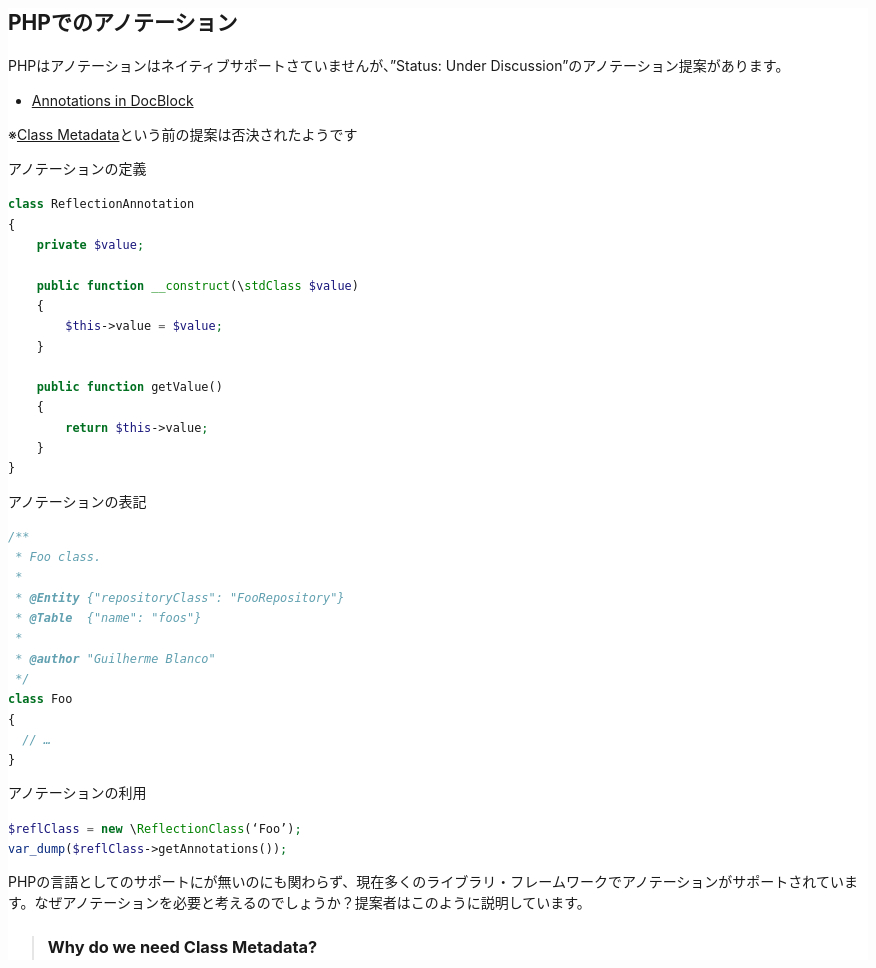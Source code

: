 ## PHPでのアノテーション

PHPはアノテーションはネイティブサポートさていませんが、&#8221;Status: Under Discussion”のアノテーション提案があります。

*   [Annotations in DocBlock][6]

※[Class Metadata][7]という前の提案は否決されたようです

アノテーションの定義

```php
class ReflectionAnnotation
{
    private $value;

    public function __construct(\stdClass $value)
    {
        $this->value = $value;
    }

    public function getValue()
    {
        return $this->value;
    }
}
```

アノテーションの表記

```php
/**
 * Foo class.
 *
 * @Entity {"repositoryClass": "FooRepository"}
 * @Table  {"name": "foos"}
 *
 * @author "Guilherme Blanco"
 */
class Foo
{
  // …
}
```

アノテーションの利用

```php
$reflClass = new \ReflectionClass(‘Foo’);
var_dump($reflClass->getAnnotations());
```

PHPの言語としてのサポートにが無いのにも関わらず、現在多くのライブラリ・フレームワークでアノテーションがサポートされています。なぜアノテーションを必要と考えるのでしょうか？提案者はこのように説明しています。

> ### <a id="why_do_we_need_class_metadata" name="why_do_we_need_class_metadata">Why do we need Class Metadata?</a>


 [1]: http://www.atmarkit.co.jp/fjava/kaisetsu/j2eewatch02/j2eewatch02.html
 [2]: http://ja.wikipedia.org/wiki/%E3%82%A2%E3%83%B3%E3%83%80%E3%83%BC%E3%82%B9%E3%83%BB%E3%83%98%E3%83%AB%E3%82%B9%E3%83%90%E3%83%BC%E3%82%B0
 [3]: http://www.atmarkit.co.jp/fdotnet/insiderseye/20060215cscommunity/cscommunity_01.html
 [4]: http://msdn.microsoft.com/ja-jp/library/z0w1kczw.aspx
 [5]: http://java.sun.com/j2se/1.5.0/ja/docs/ja/guide/language/annotations.html
 [6]: https://wiki.php.net/rfc/annotations-in-docblock
 [7]: https://wiki.php.net/rfc/annotations
 [8]: http://marcelog.github.com/Ding/
 [9]: http://www.recessframework.org/
 [10]: https://github.com/ralphschindler/zf2-di-use-cases/blob/master/09-runtime-setter-injection-with-annotation.php
 [11]: https://github.com/koriym/Ray.Di
 [12]: http://www.doctrine-project.org/projects/common
 [13]: http://docs.doctrine-project.org/projects/doctrine-common/en/latest/reference/annotations.html
 [14]: http://www.symfony.gr.jp/blog/20110523-symfony2-annotations-gets-better
 [15]: http://code.google.com/p/addendum/
 [16]: http://code.google.com/p/php-annotations/
 [17]: http://willcode4beer.com/design.jsp?set=annotations_gotchas_best_practices